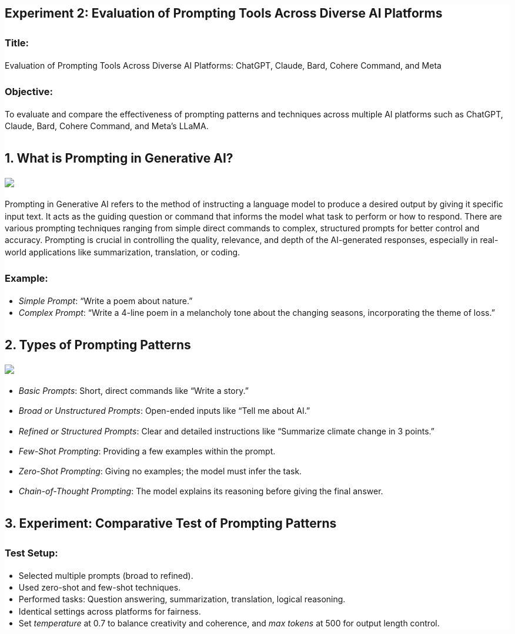 ## Experiment 2: Evaluation of Prompting Tools Across Diverse AI Platforms



### Title:
Evaluation of Prompting Tools Across Diverse AI Platforms: ChatGPT, Claude, Bard, Cohere Command, and Meta

### Objective:
To evaluate and compare the effectiveness of prompting patterns and techniques across multiple AI platforms such as ChatGPT, Claude, Bard, Cohere Command, and Meta’s LLaMA.


## 1. What is Prompting in Generative AI?

<img src="https://github.com/user-attachments/assets/73bb2d8e-9072-4af1-97d5-e0e8156d2ba2" width="500" />


Prompting in Generative AI refers to the method of instructing a language model to produce a desired output by giving it specific input text. It acts as the guiding question or command that informs the model what task to perform or how to respond. There are various prompting techniques ranging from simple direct commands to complex, structured prompts for better control and accuracy. Prompting is crucial in controlling the quality, relevance, and depth of the AI-generated responses, especially in real-world applications like summarization, translation, or coding.

### Example:
- *Simple Prompt*: “Write a poem about nature.”
- *Complex Prompt*: “Write a 4-line poem in a melancholy tone about the changing seasons, incorporating the theme of loss.”


## 2. Types of Prompting Patterns

<img src="![image](https://github.com/user-attachments/assets/ffefec0d-63fe-4632-819a-7be42b3bd10d)" width="500" />



- *Basic Prompts*: Short, direct commands like “Write a story.”
  
- *Broad or Unstructured Prompts*: Open-ended inputs like “Tell me about AI.”
  
- *Refined or Structured Prompts*: Clear and detailed instructions like “Summarize climate change in 3 points.”
  
- *Few-Shot Prompting*: Providing a few examples within the prompt.
  
- *Zero-Shot Prompting*: Giving no examples; the model must infer the task.
  
- *Chain-of-Thought Prompting*: The model explains its reasoning before giving the final answer.

## 3. Experiment: Comparative Test of Prompting Patterns

### Test Setup:
- Selected multiple prompts (broad to refined).
- Used zero-shot and few-shot techniques.
- Performed tasks: Question answering, summarization, translation, logical reasoning.
- Identical settings across platforms for fairness.
- Set *temperature* at 0.7 to balance creativity and coherence, and *max tokens* at 500 for output length control.
